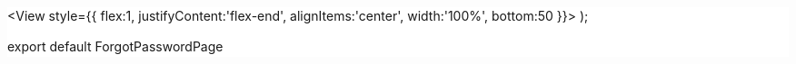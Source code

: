   <View style={{
    flex:1,
    justifyContent:'flex-end',
    alignItems:'center',
    width:'100%',
    bottom:50
  }}>
    <ButtonCustom color='red' text='SEND' />
  </View>
  </View>
);

export default ForgotPasswordPage
